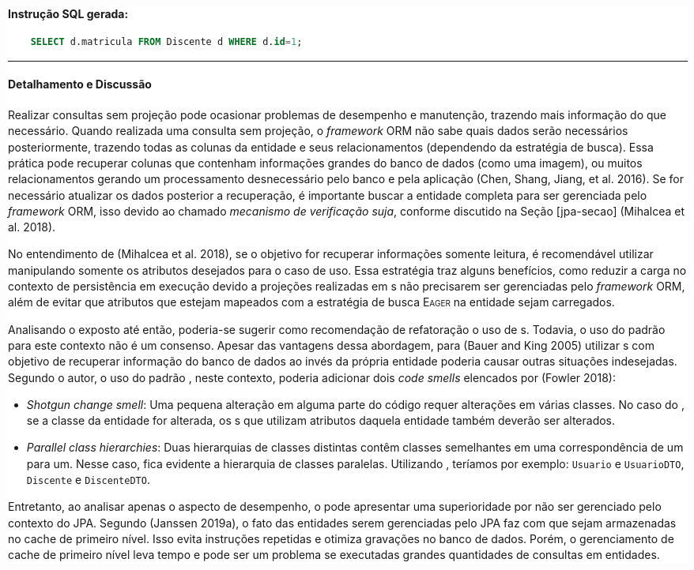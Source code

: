 ```java
```
  **Instrução SQL gerada:**
```sql
    SELECT d.matricula FROM Discente d WHERE d.id=1;
```
  ---------------------------

#### Detalhamento e Discussão

Realizar consultas sem projeção pode ocasionar problemas de desempenho e
manutenção, trazendo mais informação do que necessário. Quando realizada
uma consulta sem projeção, o *framework* ORM não sabe quais dados serão
necessários posteriormente, trazendo todas as colunas da entidade e seus
relacionamentos (dependendo da estratégia de busca). Essa prática pode
recuperar colunas que contenham informações grandes do banco de dados
(como uma imagem), ou muitos relacionamentos gerando um processamento
desnecessário pelo banco e pela aplicação (Chen, Shang, Jiang, et al.
2016). Se for necessário atualizar os dados posterior a recuperação, é
importante buscar a entidade completa para ser gerenciada pelo
*framework* ORM, isso devido ao chamado *mecanismo de verificação suja*,
conforme discutido na Seção \[jpa-secao\] (Mihalcea et al. 2018).

No entendimento de (Mihalcea et al. 2018), se o objetivo for recuperar
informações somente leitura, é recomendável utilizar manipulando somente
os atributos desejados para o caso de uso. Essa estratégia traz alguns
benefícios, como reduzir a carga no contexto de persistência em execução
devido a projeções realizadas em s não precisarem ser gerenciadas pelo
*framework* ORM, além de evitar que atributos que estejam mapeados com a
estratégia de busca <span style="font-variant:small-caps;">Eager</span>
na entidade sejam carregados.

Analisando o exposto até então, poderia-se sugerir como recomendação de
refatoração o uso de s. Todavia, o uso do padrão para este contexto não
é um consenso. Apesar das vantagens dessa abordagem, para (Bauer and
King 2005) utilizar s com objetivo de recuperar informação do banco de
dados ao invés da própria entidade poderia causar outras situações
indesejadas. Segundo o autor, o uso do padrão , neste contexto, poderia
adicionar dois *code smells* elencados por (Fowler 2018):

-   *Shotgun change smell*: Uma pequena alteração em alguma parte do
    código requer alterações em várias classes. No caso do , se a classe
    da entidade for alterada, os s que utilizam atributos daquela
    entidade também deverão ser alterados.

-   *Parallel class hierarchies*: Duas hierarquias de classes distintas
    contêm classes semelhantes em uma correspondência de um para um.
    Nesse caso, fica evidente a hierarquia de classes paralelas.
    Utilizando , teríamos por exemplo: `Usuario` e `UsuarioDTO`,
    `Discente` e `DiscenteDTO`.

Entretanto, ao analisar apenas o aspecto de desempenho, o pode
apresentar uma superioridade por não ser gerenciado pelo contexto do
JPA. Segundo (Janssen 2019a), o fato das entidades serem gerenciadas
pelo JPA faz com que sejam armazenadas no cache de primeiro nível. Isso
evita instruções repetidas e otimiza gravações no banco de dados. Porém,
o gerenciamento de cache de primeiro nível leva tempo e pode ser um
problema se executadas grandes quantidades de consultas em entidades.


[^1]: <https://docs.jboss.org/hibernate/jpa/2.1/api/>